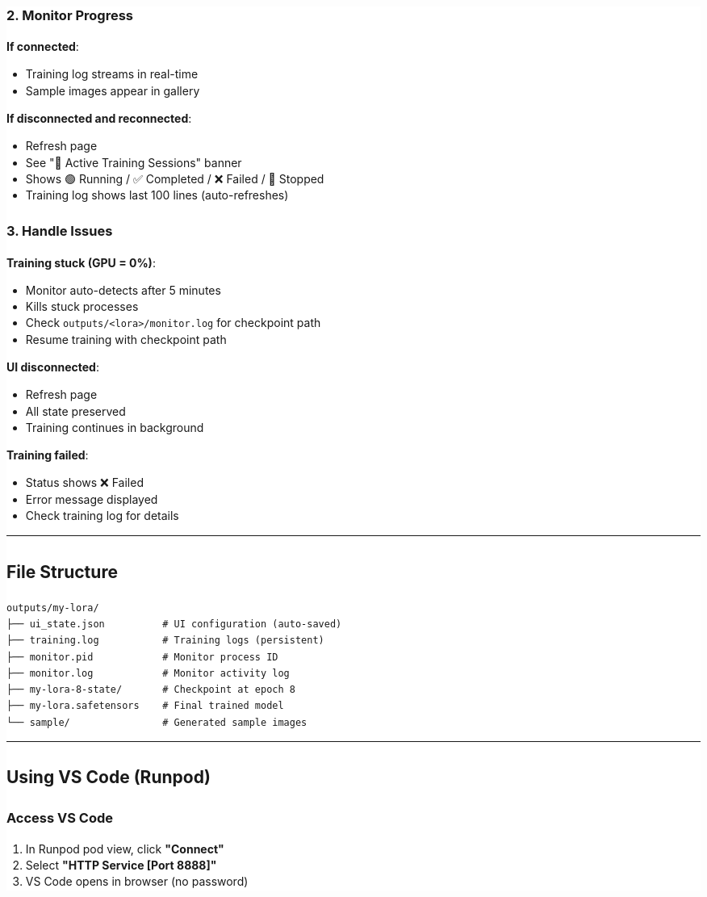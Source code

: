 ### 2. Monitor Progress

**If connected**:
- Training log streams in real-time
- Sample images appear in gallery

**If disconnected and reconnected**:
- Refresh page
- See "🔄 Active Training Sessions" banner
- Shows 🟢 Running / ✅ Completed / ❌ Failed / 🔵 Stopped
- Training log shows last 100 lines (auto-refreshes)

### 3. Handle Issues

**Training stuck (GPU = 0%)**:
- Monitor auto-detects after 5 minutes
- Kills stuck processes
- Check `outputs/<lora>/monitor.log` for checkpoint path
- Resume training with checkpoint path

**UI disconnected**:
- Refresh page
- All state preserved
- Training continues in background

**Training failed**:
- Status shows ❌ Failed
- Error message displayed
- Check training log for details

---

## File Structure

```
outputs/my-lora/
├── ui_state.json          # UI configuration (auto-saved)
├── training.log           # Training logs (persistent)
├── monitor.pid            # Monitor process ID
├── monitor.log            # Monitor activity log
├── my-lora-8-state/       # Checkpoint at epoch 8
├── my-lora.safetensors    # Final trained model
└── sample/                # Generated sample images
```

---

## Using VS Code (Runpod)

### Access VS Code

1. In Runpod pod view, click **"Connect"**
2. Select **"HTTP Service [Port 8888]"**
3. VS Code opens in browser (no password)
